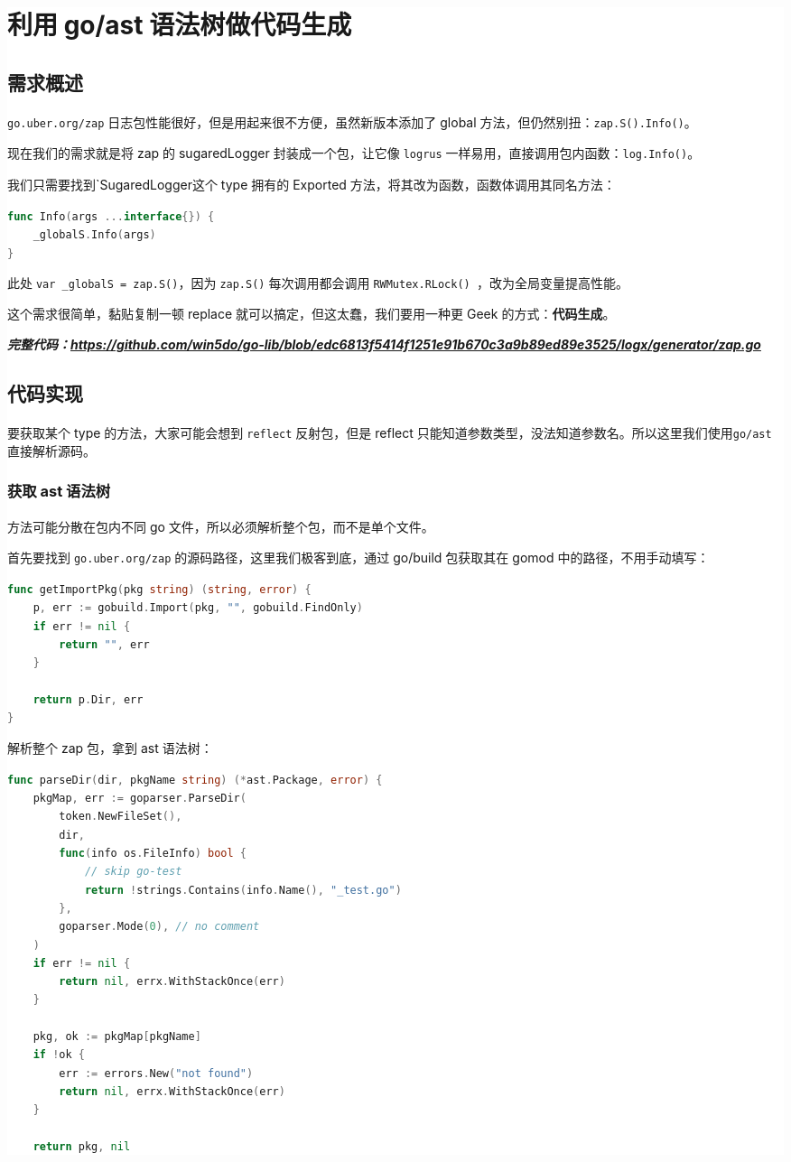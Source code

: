 # 利用 go/ast 语法树做代码生成

## 需求概述

`go.uber.org/zap` 日志包性能很好，但是用起来很不方便，虽然新版本添加了 global 方法，但仍然别扭：`zap.S().Info()`。

现在我们的需求就是将 zap 的 sugaredLogger 封装成一个包，让它像 `logrus` 一样易用，直接调用包内函数：`log.Info()`。

我们只需要找到`SugaredLogger这个 type 拥有的 Exported 方法，将其改为函数，函数体调用其同名方法：

```go
func Info(args ...interface{}) {
	_globalS.Info(args)
}
```

此处 `var _globalS = zap.S()`，因为 `zap.S()` 每次调用都会调用 `RWMutex.RLock() `，改为全局变量提高性能。

这个需求很简单，黏贴复制一顿 replace 就可以搞定，但这太蠢，我们要用一种更 Geek 的方式：**代码生成**。

***完整代码：https://github.com/win5do/go-lib/blob/edc6813f5414f1251e91b670c3a9b89ed89e3525/logx/generator/zap.go***

## 代码实现

要获取某个 type 的方法，大家可能会想到 `reflect` 反射包，但是 reflect 只能知道参数类型，没法知道参数名。所以这里我们使用`go/ast`直接解析源码。

### 获取 ast 语法树

方法可能分散在包内不同 go 文件，所以必须解析整个包，而不是单个文件。

首先要找到 `go.uber.org/zap` 的源码路径，这里我们极客到底，通过 go/build 包获取其在 gomod 中的路径，不用手动填写：

```go
func getImportPkg(pkg string) (string, error) {
	p, err := gobuild.Import(pkg, "", gobuild.FindOnly)
	if err != nil {
		return "", err
	}

	return p.Dir, err
}
```

解析整个 zap 包，拿到 ast 语法树：
```go
func parseDir(dir, pkgName string) (*ast.Package, error) {
	pkgMap, err := goparser.ParseDir(
		token.NewFileSet(),
		dir,
		func(info os.FileInfo) bool {
			// skip go-test
			return !strings.Contains(info.Name(), "_test.go")
		},
		goparser.Mode(0), // no comment
	)
	if err != nil {
		return nil, errx.WithStackOnce(err)
	}

	pkg, ok := pkgMap[pkgName]
	if !ok {
		err := errors.New("not found")
		return nil, errx.WithStackOnce(err)
	}

	return pkg, nil
```